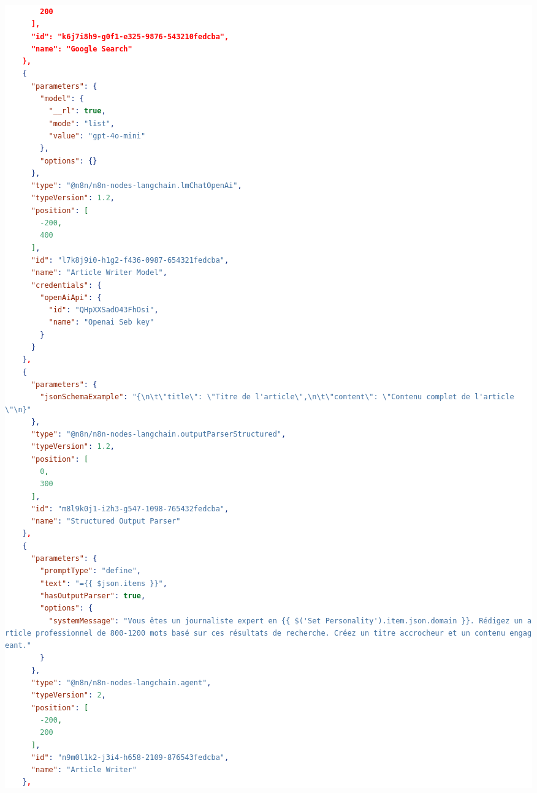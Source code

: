 ```json
        200
      ],
      "id": "k6j7i8h9-g0f1-e325-9876-543210fedcba",
      "name": "Google Search"
    },
    {
      "parameters": {
        "model": {
          "__rl": true,
          "mode": "list",
          "value": "gpt-4o-mini"
        },
        "options": {}
      },
      "type": "@n8n/n8n-nodes-langchain.lmChatOpenAi",
      "typeVersion": 1.2,
      "position": [
        -200,
        400
      ],
      "id": "l7k8j9i0-h1g2-f436-0987-654321fedcba",
      "name": "Article Writer Model",
      "credentials": {
        "openAiApi": {
          "id": "QHpXXSadO43FhOsi",
          "name": "Openai Seb key"
        }
      }
    },
    {
      "parameters": {
        "jsonSchemaExample": "{\n\t\"title\": \"Titre de l'article\",\n\t\"content\": \"Contenu complet de l'article\"\n}"
      },
      "type": "@n8n/n8n-nodes-langchain.outputParserStructured",
      "typeVersion": 1.2,
      "position": [
        0,
        300
      ],
      "id": "m8l9k0j1-i2h3-g547-1098-765432fedcba",
      "name": "Structured Output Parser"
    },
    {
      "parameters": {
        "promptType": "define",
        "text": "={{ $json.items }}",
        "hasOutputParser": true,
        "options": {
          "systemMessage": "Vous êtes un journaliste expert en {{ $('Set Personality').item.json.domain }}. Rédigez un article professionnel de 800-1200 mots basé sur ces résultats de recherche. Créez un titre accrocheur et un contenu engageant."
        }
      },
      "type": "@n8n/n8n-nodes-langchain.agent",
      "typeVersion": 2,
      "position": [
        -200,
        200
      ],
      "id": "n9m0l1k2-j3i4-h658-2109-876543fedcba",
      "name": "Article Writer"
    },
```